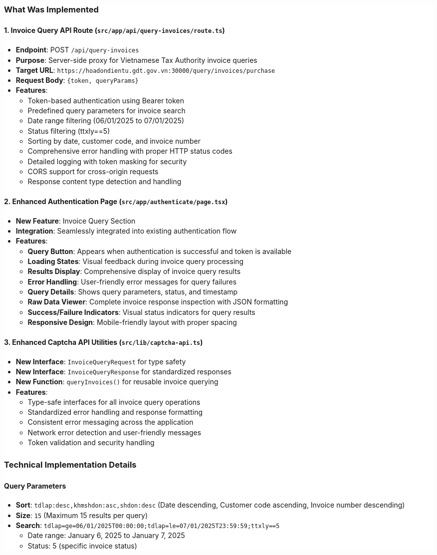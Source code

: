 ### What Was Implemented

#### 1. Invoice Query API Route (`src/app/api/query-invoices/route.ts`)
- **Endpoint**: POST `/api/query-invoices`
- **Purpose**: Server-side proxy for Vietnamese Tax Authority invoice queries
- **Target URL**: `https://hoadondientu.gdt.gov.vn:30000/query/invoices/purchase`
- **Request Body**: `{token, queryParams}`
- **Features**:
  - Token-based authentication using Bearer token
  - Predefined query parameters for invoice search
  - Date range filtering (06/01/2025 to 07/01/2025)
  - Status filtering (ttxly==5)
  - Sorting by date, customer code, and invoice number
  - Comprehensive error handling with proper HTTP status codes
  - Detailed logging with token masking for security
  - CORS support for cross-origin requests
  - Response content type detection and handling

#### 2. Enhanced Authentication Page (`src/app/authenticate/page.tsx`)
- **New Feature**: Invoice Query Section
- **Integration**: Seamlessly integrated into existing authentication flow
- **Features**:
  - **Query Button**: Appears when authentication is successful and token is available
  - **Loading States**: Visual feedback during invoice query processing
  - **Results Display**: Comprehensive display of invoice query results
  - **Error Handling**: User-friendly error messages for query failures
  - **Query Details**: Shows query parameters, status, and timestamp
  - **Raw Data Viewer**: Complete invoice response inspection with JSON formatting
  - **Success/Failure Indicators**: Visual status indicators for query results
  - **Responsive Design**: Mobile-friendly layout with proper spacing

#### 3. Enhanced Captcha API Utilities (`src/lib/captcha-api.ts`)
- **New Interface**: `InvoiceQueryRequest` for type safety
- **New Interface**: `InvoiceQueryResponse` for standardized responses
- **New Function**: `queryInvoices()` for reusable invoice querying
- **Features**:
  - Type-safe interfaces for all invoice query operations
  - Standardized error handling and response formatting
  - Consistent error messaging across the application
  - Network error detection and user-friendly messages
  - Token validation and security handling

### Technical Implementation Details

#### Query Parameters
- **Sort**: `tdlap:desc,khmshdon:asc,shdon:desc` (Date descending, Customer code ascending, Invoice number descending)
- **Size**: `15` (Maximum 15 results per query)
- **Search**: `tdlap=ge=06/01/2025T00:00:00;tdlap=le=07/01/2025T23:59:59;ttxly==5`
  - Date range: January 6, 2025 to January 7, 2025
  - Status: 5 (specific invoice status)
